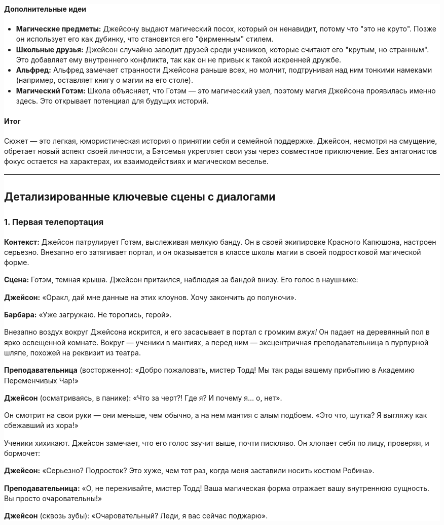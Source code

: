 #### Дополнительные идеи

- **Магические предметы:** Джейсону выдают магический посох, который он ненавидит, потому что "это не круто". Позже он использует его как дубинку, что становится его "фирменным" стилем.
- **Школьные друзья:** Джейсон случайно заводит друзей среди учеников, которые считают его "крутым, но странным". Это добавляет ему внутреннего конфликта, так как он не привык к такой искренней дружбе.
- **Альфред:** Альфред замечает странности Джейсона раньше всех, но молчит, подтрунивая над ним тонкими намеками (например, оставляет книгу о магии на его столе).
- **Магический Готэм:** Школа объясняет, что Готэм — это магический узел, поэтому магия Джейсона проявилась именно здесь. Это открывает потенциал для будущих историй.

#### Итог

Сюжет — это легкая, юмористическая история о принятии себя и семейной поддержке. Джейсон, несмотря на смущение, обретает новый аспект своей личности, а Бэтсемья укрепляет свои узы через совместное приключение. Без антагонистов фокус остается на характерах, их взаимодействиях и магическом веселье.

---

## Детализированные ключевые сцены с диалогами

### 1. Первая телепортация

**Контекст:** Джейсон патрулирует Готэм, выслеживая мелкую банду. Он в своей экипировке Красного Капюшона, настроен серьезно. Внезапно его затягивает портал, и он оказывается в классе школы магии в своей подростковой магической форме.

**Сцена:** Готэм, темная крыша. Джейсон притаился, наблюдая за бандой внизу. Его голос в наушнике:

**Джейсон:** «Оракл, дай мне данные на этих клоунов. Хочу закончить до полуночи».

**Барбара:** «Уже загружаю. Не торопись, герой».

Внезапно воздух вокруг Джейсона искрится, и его засасывает в портал с громким *вжух!* Он падает на деревянный пол в ярко освещенной комнате. Вокруг — ученики в мантиях, а перед ним — эксцентричная преподавательница в пурпурной шляпе, похожей на реквизит из театра.

**Преподавательница** (восторженно): «Добро пожаловать, мистер Тодд! Мы так рады вашему прибытию в Академию Переменчивых Чар!»

**Джейсон** (осматриваясь, в панике): «Что за черт?! Где я? И почему я… о, нет».

Он смотрит на свои руки — они меньше, чем обычно, а на нем мантия с алым подбоем. «Это что, шутка? Я выгляжу как сбежавший из хора!»

Ученики хихикают. Джейсон замечает, что его голос звучит выше, почти пискляво. Он хлопает себя по лицу, проверяя, и бормочет:

**Джейсон:** «Серьезно? Подросток? Это хуже, чем тот раз, когда меня заставили носить костюм Робина».

**Преподавательница:** «О, не переживайте, мистер Тодд! Ваша магическая форма отражает вашу внутреннюю сущность. Вы просто очаровательны!»

**Джейсон** (сквозь зубы): «Очаровательный? Леди, я вас сейчас поджарю».
